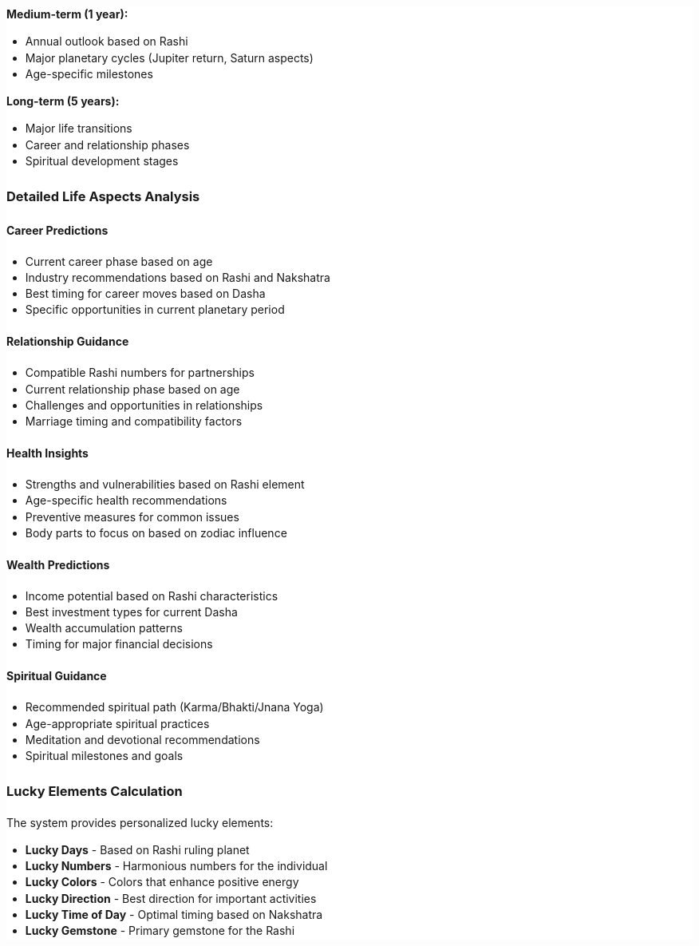 **Medium-term (1 year):**
- Annual outlook based on Rashi
- Major planetary cycles (Jupiter return, Saturn aspects)
- Age-specific milestones

**Long-term (5 years):**
- Major life transitions
- Career and relationship phases
- Spiritual development stages

### Detailed Life Aspects Analysis

#### **Career Predictions**
- Current career phase based on age
- Industry recommendations based on Rashi and Nakshatra
- Best timing for career moves based on Dasha
- Specific opportunities in current planetary period

#### **Relationship Guidance**
- Compatible Rashi numbers for partnerships
- Current relationship phase based on age
- Challenges and opportunities in relationships
- Marriage timing and compatibility factors

#### **Health Insights**
- Strengths and vulnerabilities based on Rashi element
- Age-specific health recommendations
- Preventive measures for common issues
- Body parts to focus on based on zodiac influence

#### **Wealth Predictions**
- Income potential based on Rashi characteristics
- Best investment types for current Dasha
- Wealth accumulation patterns
- Timing for major financial decisions

#### **Spiritual Guidance**
- Recommended spiritual path (Karma/Bhakti/Jnana Yoga)
- Age-appropriate spiritual practices
- Meditation and devotional recommendations
- Spiritual milestones and goals

### Lucky Elements Calculation

The system provides personalized lucky elements:

- **Lucky Days** - Based on Rashi ruling planet
- **Lucky Numbers** - Harmonious numbers for the individual
- **Lucky Colors** - Colors that enhance positive energy
- **Lucky Direction** - Best direction for important activities
- **Lucky Time of Day** - Optimal timing based on Nakshatra
- **Lucky Gemstone** - Primary gemstone for the Rashi
